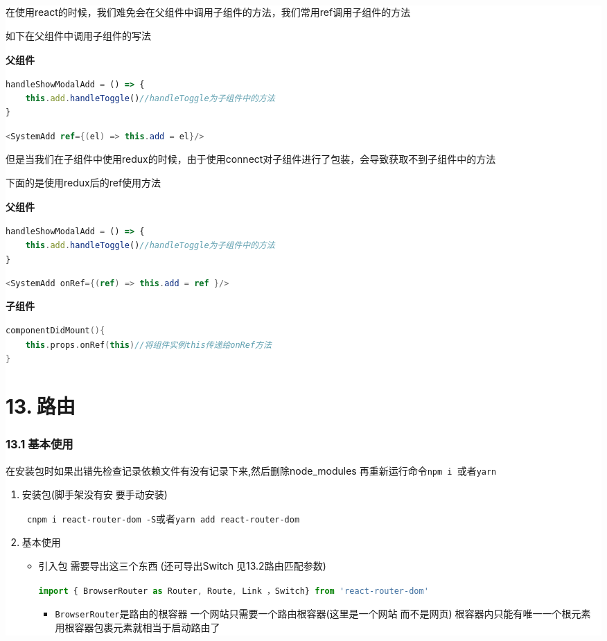 在使用react的时候，我们难免会在父组件中调用子组件的方法，我们常用ref调用子组件的方法

如下在父组件中调用子组件的写法

**父组件**

```jsx
handleShowModalAdd = () => {
    this.add.handleToggle()//handleToggle为子组件中的方法
}
```

```csharp
<SystemAdd ref={(el) => this.add = el}/>
```

但是当我们在子组件中使用redux的时候，由于使用connect对子组件进行了包装，会导致获取不到子组件中的方法

下面的是使用redux后的ref使用方法

**父组件**

```jsx
handleShowModalAdd = () => {
    this.add.handleToggle()//handleToggle为子组件中的方法
}
```

```csharp
<SystemAdd onRef={(ref) => this.add = ref }/>
```

**子组件**

```kotlin
componentDidMount(){
    this.props.onRef(this)//将组件实例this传递给onRef方法
}
```



# 13. 路由

### 13.1 基本使用

在安装包时如果出错先检查记录依赖文件有没有记录下来,然后删除node_modules 再重新运行命令`npm i `或者`yarn`

1. 安装包(脚手架没有安 要手动安装)

   ` cnpm i react-router-dom -S`或者`yarn add react-router-dom`

2. 基本使用

   + 引入包  需要导出这三个东西 (还可导出Switch 见13.2路由匹配参数)

     ```jsx
     import { BrowserRouter as Router, Route, Link ，Switch} from 'react-router-dom'
     ```

     - `BrowserRouter`是路由的根容器 一个网站只需要一个路由根容器(这里是一个网站 而不是网页) 根容器内只能有唯一一个根元素 用根容器包裹元素就相当于启动路由了
